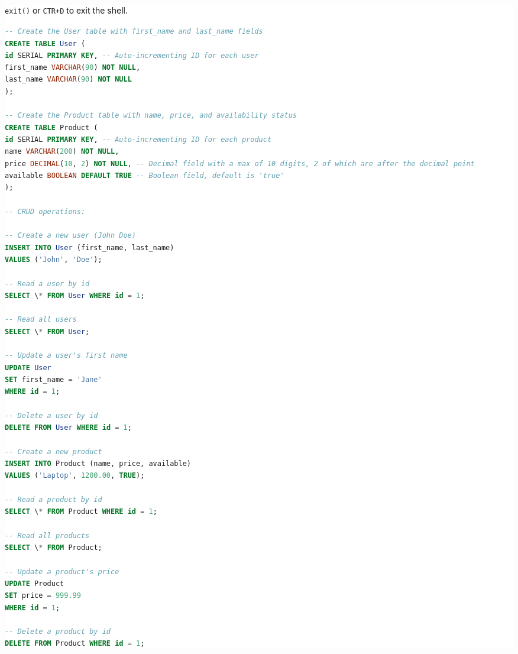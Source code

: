 `exit()` or `CTR+D` to exit the shell.

```sql
-- Create the User table with first_name and last_name fields
CREATE TABLE User (
id SERIAL PRIMARY KEY, -- Auto-incrementing ID for each user
first_name VARCHAR(90) NOT NULL,
last_name VARCHAR(90) NOT NULL
);

-- Create the Product table with name, price, and availability status
CREATE TABLE Product (
id SERIAL PRIMARY KEY, -- Auto-incrementing ID for each product
name VARCHAR(200) NOT NULL,
price DECIMAL(10, 2) NOT NULL, -- Decimal field with a max of 10 digits, 2 of which are after the decimal point
available BOOLEAN DEFAULT TRUE -- Boolean field, default is 'true'
);

-- CRUD operations:

-- Create a new user (John Doe)
INSERT INTO User (first_name, last_name)
VALUES ('John', 'Doe');

-- Read a user by id
SELECT \* FROM User WHERE id = 1;

-- Read all users
SELECT \* FROM User;

-- Update a user's first name
UPDATE User
SET first_name = 'Jane'
WHERE id = 1;

-- Delete a user by id
DELETE FROM User WHERE id = 1;

-- Create a new product
INSERT INTO Product (name, price, available)
VALUES ('Laptop', 1200.00, TRUE);

-- Read a product by id
SELECT \* FROM Product WHERE id = 1;

-- Read all products
SELECT \* FROM Product;

-- Update a product's price
UPDATE Product
SET price = 999.99
WHERE id = 1;

-- Delete a product by id
DELETE FROM Product WHERE id = 1;


```
